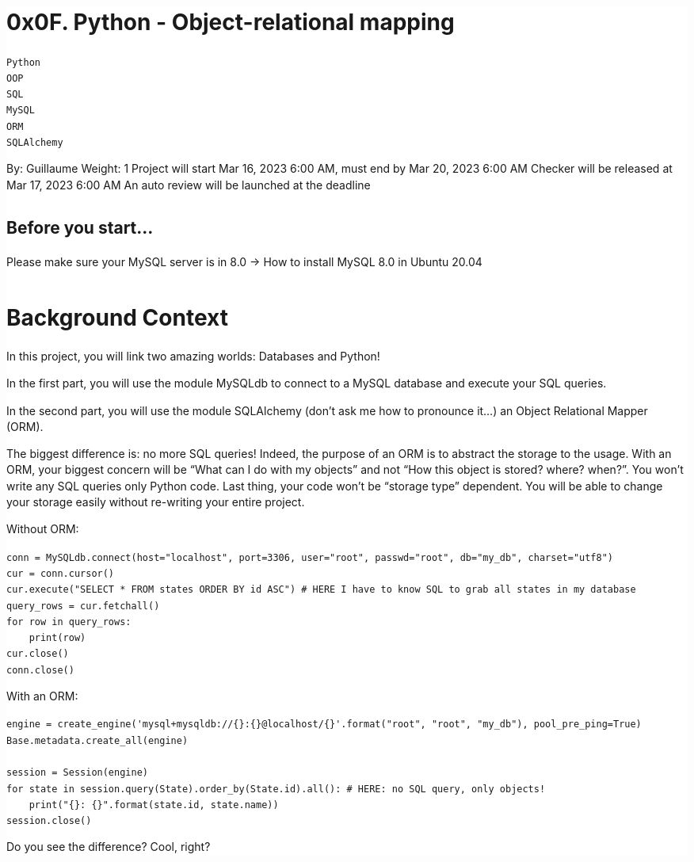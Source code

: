 # 0x0F. Python - Object-relational mapping
```
Python
OOP
SQL
MySQL
ORM
SQLAlchemy
```
 By: Guillaume
 Weight: 1
 Project will start Mar 16, 2023 6:00 AM, must end by Mar 20, 2023 6:00 AM
 Checker will be released at Mar 17, 2023 6:00 AM
 An auto review will be launched at the deadline

## Before you start…

Please make sure your MySQL server is in 8.0 -> How to install MySQL 8.0 in Ubuntu 20.04

# Background Context
In this project, you will link two amazing worlds: Databases and Python!

In the first part, you will use the module MySQLdb to connect to a MySQL database and execute your SQL queries.

In the second part, you will use the module SQLAlchemy (don’t ask me how to pronounce it…) an Object Relational Mapper (ORM).

The biggest difference is: no more SQL queries! Indeed, the purpose of an ORM is to abstract the storage to the usage. With an ORM, your biggest concern will be “What can I do with my objects” and not “How this object is stored? where? when?”. You won’t write any SQL queries only Python code. Last thing, your code won’t be “storage type” dependent. You will be able to change your storage easily without re-writing your entire project.

Without ORM:
```
conn = MySQLdb.connect(host="localhost", port=3306, user="root", passwd="root", db="my_db", charset="utf8")
cur = conn.cursor()
cur.execute("SELECT * FROM states ORDER BY id ASC") # HERE I have to know SQL to grab all states in my database
query_rows = cur.fetchall()
for row in query_rows:
    print(row)
cur.close()
conn.close()
```
With an ORM:

```
engine = create_engine('mysql+mysqldb://{}:{}@localhost/{}'.format("root", "root", "my_db"), pool_pre_ping=True)
Base.metadata.create_all(engine)

session = Session(engine)
for state in session.query(State).order_by(State.id).all(): # HERE: no SQL query, only objects!
    print("{}: {}".format(state.id, state.name))
session.close()
```
Do you see the difference? Cool, right?
